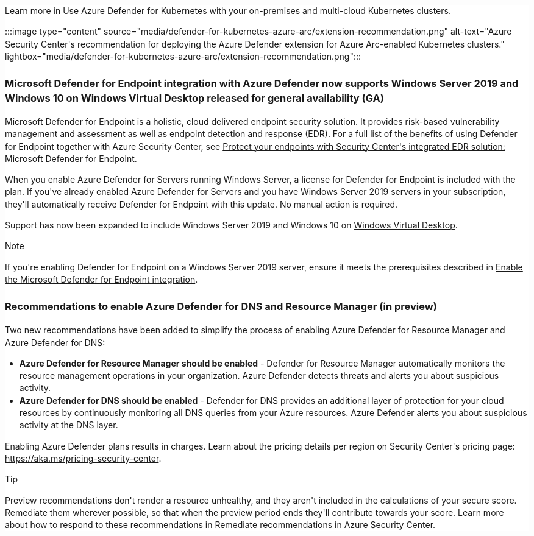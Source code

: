 Learn more in [Use Azure Defender for Kubernetes with your on-premises and multi-cloud Kubernetes clusters](defender-for-kubernetes-azure-arc.md).

:::image type="content" source="media/defender-for-kubernetes-azure-arc/extension-recommendation.png" alt-text="Azure Security Center's recommendation for deploying the Azure Defender extension for Azure Arc-enabled Kubernetes clusters." lightbox="media/defender-for-kubernetes-azure-arc/extension-recommendation.png":::


### Microsoft Defender for Endpoint integration with Azure Defender now supports Windows Server 2019 and Windows 10 on Windows Virtual Desktop released for general availability (GA)

Microsoft Defender for Endpoint is a holistic, cloud delivered endpoint security solution. It provides risk-based vulnerability management and assessment as well as endpoint detection and response (EDR). For a full list of the benefits of using Defender for Endpoint together with Azure Security Center, see [Protect your endpoints with Security Center's integrated EDR solution: Microsoft Defender for Endpoint](integration-defender-for-endpoint.md).

When you enable Azure Defender for Servers running Windows Server, a license for Defender for Endpoint is included with the plan. If you've already enabled Azure Defender for Servers and you have Windows Server 2019 servers in your subscription, they'll automatically receive Defender for Endpoint with this update. No manual action is required. 

Support has now been expanded to include Windows Server 2019 and Windows 10 on [Windows Virtual Desktop](../virtual-desktop/overview.md).

> [!NOTE]
> If you're enabling Defender for Endpoint on a Windows Server 2019 server, ensure it meets the prerequisites described in [Enable the Microsoft Defender for Endpoint integration](integration-defender-for-endpoint.md#enable-the-microsoft-defender-for-endpoint-integration).


### Recommendations to enable Azure Defender for DNS and Resource Manager (in preview)

Two new recommendations have been added to simplify the process of enabling [Azure Defender for Resource Manager](defender-for-resource-manager-introduction.md) and [Azure Defender for DNS](defender-for-dns-introduction.md):

- **Azure Defender for Resource Manager should be enabled** - Defender for Resource Manager automatically monitors the resource management operations in your organization. Azure Defender detects threats and alerts you about suspicious activity.
- **Azure Defender for DNS should be enabled** - Defender for DNS provides an additional layer of protection for your cloud resources by continuously monitoring all DNS queries from your Azure resources. Azure Defender alerts you about suspicious activity at the DNS layer.

Enabling Azure Defender plans results in charges. Learn about the pricing details per region on Security Center's pricing page: https://aka.ms/pricing-security-center.

> [!TIP]
> Preview recommendations don't render a resource unhealthy, and they aren't included in the calculations of your secure score. Remediate them wherever possible, so that when the preview period ends they'll contribute towards your score. Learn more about how to respond to these recommendations in [Remediate recommendations in Azure Security Center](implement-security-recommendations.md).
